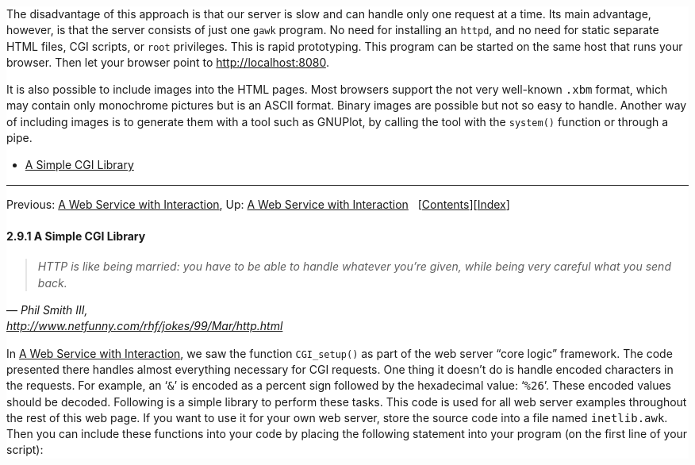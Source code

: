 </pre></div>

<p>The disadvantage of this approach is that our server is slow and can
handle only one request at a time. Its main advantage, however, is that
the server
consists of just one <code class="command">gawk</code> program. No need for installing an
<code class="command">httpd</code>, and no need for static separate HTML files, CGI scripts, or
<code class="code">root</code> privileges. This is rapid prototyping.
This program can be started on the same host that runs your browser.
Then let your browser point to <a class="uref" href="http://localhost:8080/">http://localhost:8080</a>.
</p>
<a class="index-entry-id" id="index-XBM-image-format"></a>
<a class="index-entry-id" id="index-images-1"></a>
<a class="index-entry-id" id="index-web-pages-1"></a>
<a class="index-entry-id" id="index-GNUPlot-utility"></a>
<p>It is also possible to include images into the HTML pages.
Most browsers support the not very well-known
<samp class="file">.xbm</samp> format,
which may contain only
monochrome pictures but is an ASCII format. Binary images are possible but
not so easy to handle. Another way of including images is to generate them
with a tool such as GNUPlot,
by calling the tool with the <code class="code">system()</code> function or through a pipe.
</p>
<ul class="mini-toc">
<li><a href="#CGI-Lib" accesskey="1">A Simple CGI Library</a></li>
</ul>
<hr>
<div class="subsection-level-extent" id="CGI-Lib">
<div class="nav-panel">
<p>
Previous: <a href="#Interacting-Service" accesskey="p" rel="prev">A Web Service with Interaction</a>, Up: <a href="#Interacting-Service" accesskey="u" rel="up">A Web Service with Interaction</a> &nbsp; [<a href="#SEC_Contents" title="Table of contents" rel="contents">Contents</a>][<a href="#Index" title="Index" rel="index">Index</a>]</p>
</div>
<h4 class="subsection" id="A-Simple-CGI-Library">2.9.1 A Simple CGI Library</h4>
<blockquote class="quotation">
<p><i class="i">HTTP is like being married: you have to be able to handle whatever
you’re given, while being very careful what you send back.</i><br>
</p></blockquote>
<div class="center">— <em class="emph">Phil Smith III,<br> <a class="uref" href="http://www.netfunny.com/rhf/jokes/99/Mar/http.html">http://www.netfunny.com/rhf/jokes/99/Mar/http.html</a></em>
</div>
<a class="index-entry-id" id="index-CGI-_0028Common-Gateway-Interface_0029-1"></a>
<p>In <a class="ref" href="#Interacting-Service">A Web Service with Interaction</a>,
we saw the function <code class="code">CGI_setup()</code> as part of the web server
“core logic” framework. The code presented there handles almost
everything necessary for CGI requests.
One thing it doesn’t do is handle encoded characters in the requests.
For example, an ‘<samp class="samp">&amp;</samp>’ is encoded as a percent sign followed by
the hexadecimal value: ‘<samp class="samp">%26</samp>’.  These encoded values should be
decoded.
Following is a simple library to perform these tasks.
This code is used for all web server examples
throughout the rest of this web page.
If you want to use it for your own web server, store the source code
into a file named <samp class="file">inetlib.awk</samp>. Then you can include
these functions into your code by placing the following statement
into your program
(on the first line of your script):
</p>
<div class="example">